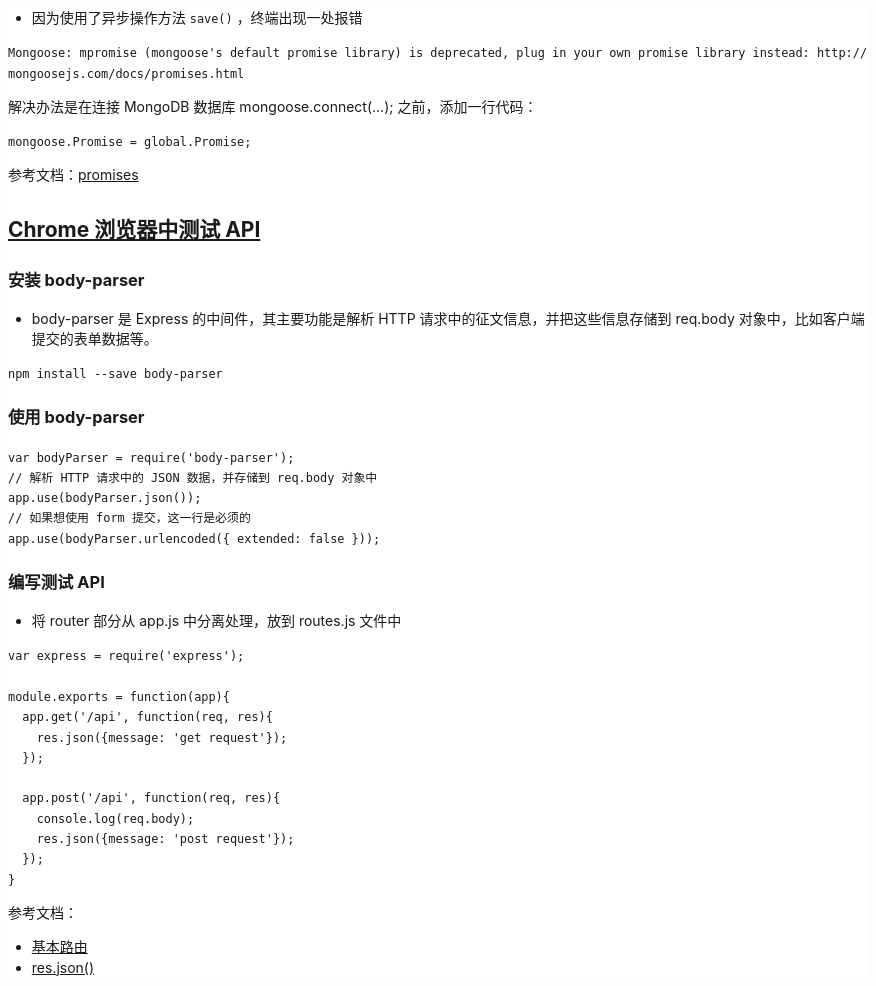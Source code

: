 - 因为使用了异步操作方法 `save()` ，终端出现一处报错

```
Mongoose: mpromise (mongoose's default promise library) is deprecated, plug in your own promise library instead: http://mongoosejs.com/docs/promises.html
```

解决办法是在连接 MongoDB 数据库 mongoose.connect(...); 之前，添加一行代码：

```
mongoose.Promise = global.Promise;
```

参考文档：[promises](http://mongoosejs.com/docs/promises.html)

## [Chrome 浏览器中测试 API](http://haoqicat.com/react-express-api/4-api)

### 安装 body-parser

- body-parser 是 Express 的中间件，其主要功能是解析 HTTP 请求中的征文信息，并把这些信息存储到 req.body 对象中，比如客户端提交的表单数据等。

```
npm install --save body-parser
```

### 使用 body-parser

```
var bodyParser = require('body-parser');
// 解析 HTTP 请求中的 JSON 数据，并存储到 req.body 对象中
app.use(bodyParser.json());
// 如果想使用 form 提交，这一行是必须的
app.use(bodyParser.urlencoded({ extended: false }));
```

### 编写测试 API

- 将 router 部分从 app.js 中分离处理，放到 routes.js 文件中

```
var express = require('express');

module.exports = function(app){
  app.get('/api', function(req, res){
    res.json({message: 'get request'});
  });

  app.post('/api', function(req, res){
    console.log(req.body);
    res.json({message: 'post request'});
  });
}
```

参考文档：
- [基本路由](https://expressjs.com/en/starter/basic-routing.html)
- [res.json()](http://expressjs.com/en/api.html#res.json)
